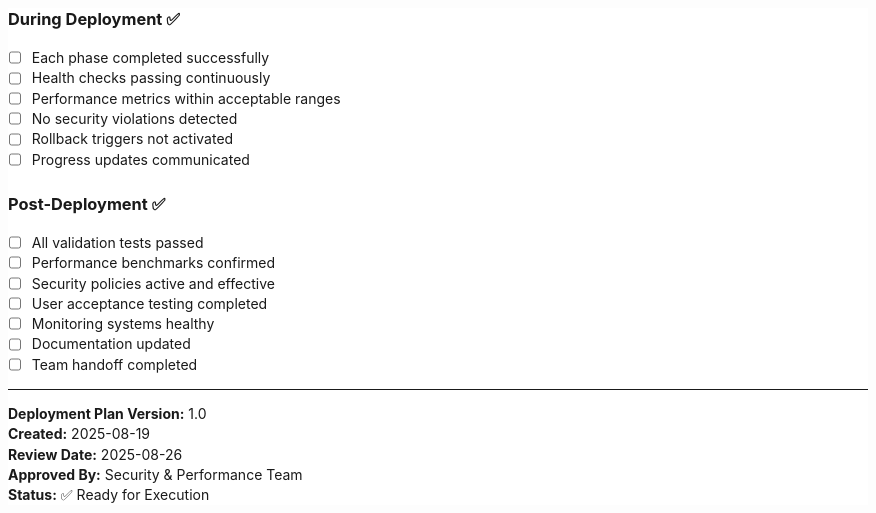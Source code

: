### During Deployment ✅
- [ ] Each phase completed successfully
- [ ] Health checks passing continuously
- [ ] Performance metrics within acceptable ranges
- [ ] No security violations detected
- [ ] Rollback triggers not activated
- [ ] Progress updates communicated

### Post-Deployment ✅
- [ ] All validation tests passed
- [ ] Performance benchmarks confirmed
- [ ] Security policies active and effective
- [ ] User acceptance testing completed
- [ ] Monitoring systems healthy
- [ ] Documentation updated
- [ ] Team handoff completed

---

**Deployment Plan Version:** 1.0  
**Created:** 2025-08-19  
**Review Date:** 2025-08-26  
**Approved By:** Security & Performance Team  
**Status:** ✅ Ready for Execution